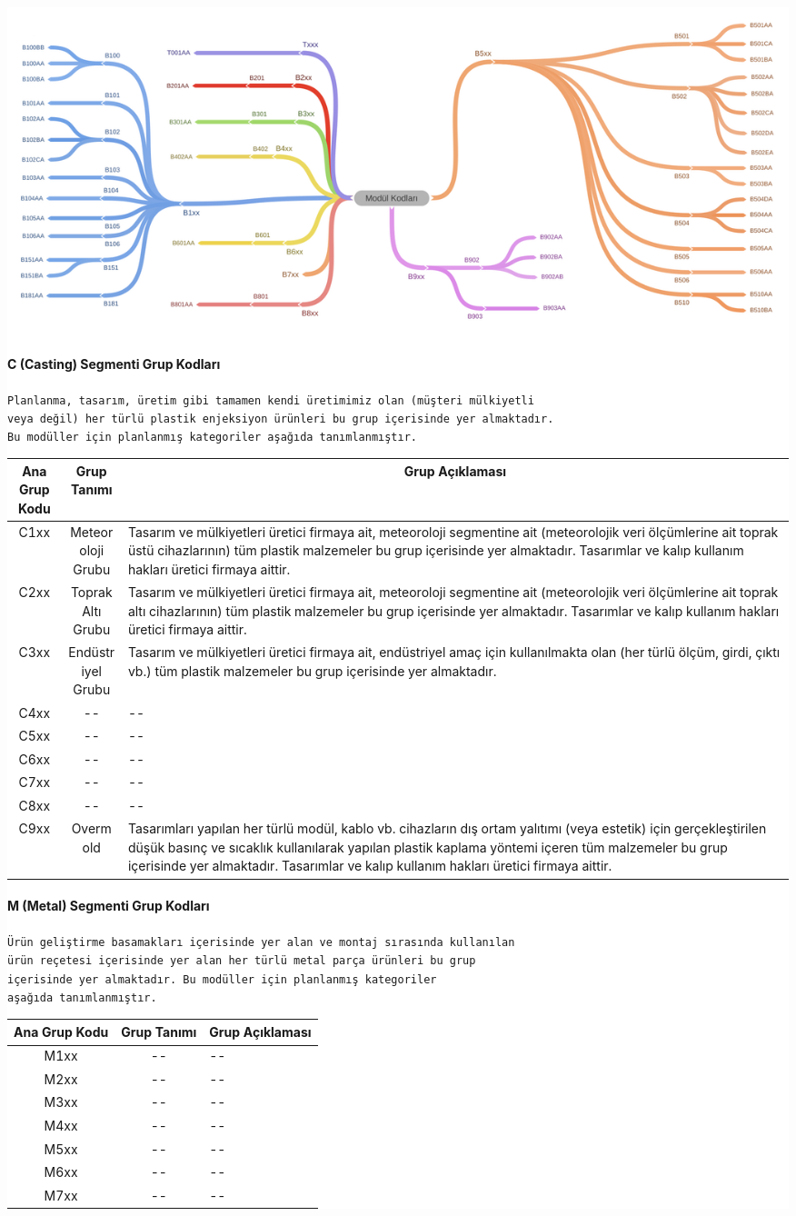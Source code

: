 ![Bxxx](https://github.com/akkoyun/Standartlar/blob/01.00.00/Kod%20Yapısı/Images/Bxxx_Code_Tree.png)

#### C (Casting) Segmenti Grup Kodları

    Planlanma, tasarım, üretim gibi tamamen kendi üretimimiz olan (müşteri mülkiyetli
    veya değil) her türlü plastik enjeksiyon ürünleri bu grup içerisinde yer almaktadır. 
    Bu modüller için planlanmış kategoriler aşağıda tanımlanmıştır.

| Ana Grup Kodu | Grup Tanımı | Grup Açıklaması |
|:-------------:|:-----------:|-----------------|
| C1xx | Meteoroloji Grubu | Tasarım ve mülkiyetleri üretici firmaya ait, meteoroloji segmentine ait (meteorolojik veri ölçümlerine ait toprak üstü cihazlarının) tüm plastik malzemeler bu grup içerisinde yer almaktadır. Tasarımlar ve kalıp kullanım hakları üretici firmaya aittir. |
| C2xx | Toprak Altı Grubu | Tasarım ve mülkiyetleri üretici firmaya ait, meteoroloji segmentine ait (meteorolojik veri ölçümlerine ait toprak altı cihazlarının) tüm plastik malzemeler bu grup içerisinde yer almaktadır. Tasarımlar ve kalıp kullanım hakları üretici firmaya aittir. |
| C3xx | Endüstriyel Grubu | Tasarım ve mülkiyetleri üretici firmaya ait, endüstriyel amaç için kullanılmakta olan (her türlü ölçüm, girdi, çıktı vb.) tüm plastik malzemeler bu grup içerisinde yer almaktadır. |
| C4xx | -- | -- |
| C5xx | -- | -- |
| C6xx | -- | -- |
| C7xx | -- | -- |
| C8xx | -- | -- |
| C9xx | Overmold       | Tasarımları yapılan her türlü modül, kablo vb. cihazların dış ortam yalıtımı (veya estetik) için gerçekleştirilen düşük basınç ve sıcaklık kullanılarak yapılan plastik kaplama yöntemi içeren tüm malzemeler bu grup içerisinde yer almaktadır. Tasarımlar ve kalıp kullanım hakları üretici firmaya aittir. |

#### M (Metal) Segmenti Grup Kodları

    Ürün geliştirme basamakları içerisinde yer alan ve montaj sırasında kullanılan
    ürün reçetesi içerisinde yer alan her türlü metal parça ürünleri bu grup
    içerisinde yer almaktadır. Bu modüller için planlanmış kategoriler 
    aşağıda tanımlanmıştır.

| Ana Grup Kodu | Grup Tanımı | Grup Açıklaması |
|:-------------:|:-----------:|-----------------|
| M1xx          | -- | -- |
| M2xx          | -- | -- |
| M3xx          | -- | -- |
| M4xx          | -- | -- |
| M5xx          | -- | -- |
| M6xx          | -- | -- |
| M7xx          | -- | -- |